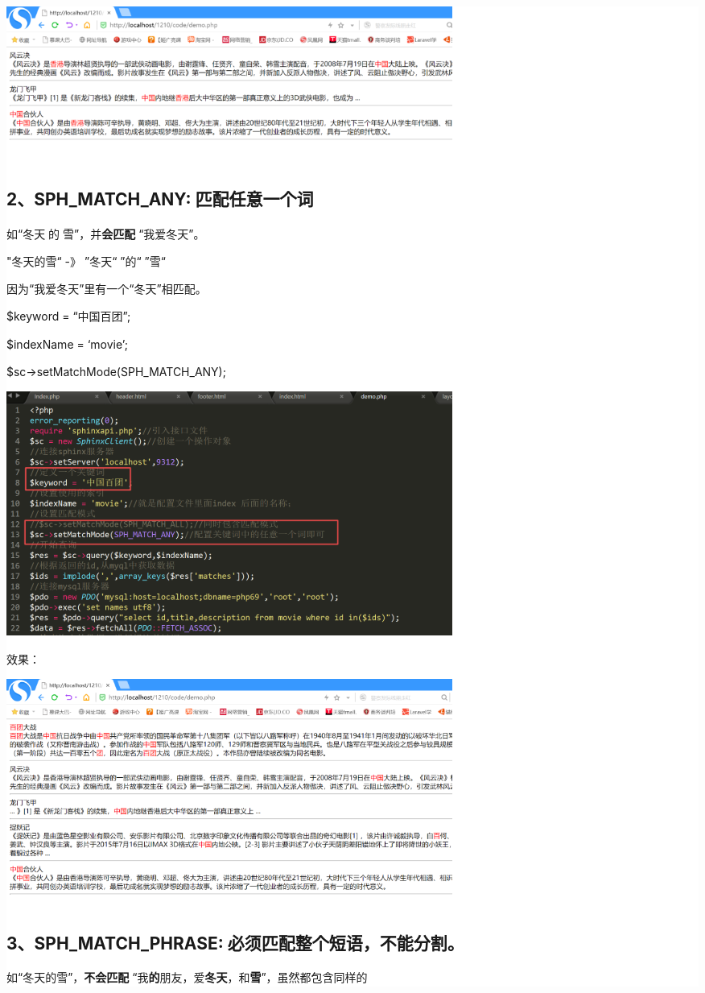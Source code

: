 ![](Aspose.Words.10cce73a-f434-48c4-a347-03e18f2b1179.026.png)

## <a name="_toc437252633"></a><a name="_toc532226099"></a>**2、SPH\_MATCH\_ANY: 匹配任意一个词**
如“冬天   的     雪”，并**会匹配** “我爱冬天”。

"冬天的雪“ -》 ”冬天“ ”的“ ”雪“

因为“我爱冬天”里有一个“冬天”相匹配。

$keyword = “中国百团”;

$indexName = ‘movie’;

$sc->setMatchMode(SPH\_MATCH\_ANY);

![](Aspose.Words.10cce73a-f434-48c4-a347-03e18f2b1179.027.png)

效果：

![](Aspose.Words.10cce73a-f434-48c4-a347-03e18f2b1179.028.png)
## <a name="_toc437252634"></a><a name="_toc532226100"></a>**3、SPH\_MATCH\_PHRASE: 必须匹配整个短语，不能分割。**
如“冬天的雪”，**不会匹配** “我**的**朋友，爱**冬天**，和**雪**”，虽然都包含同样的 
